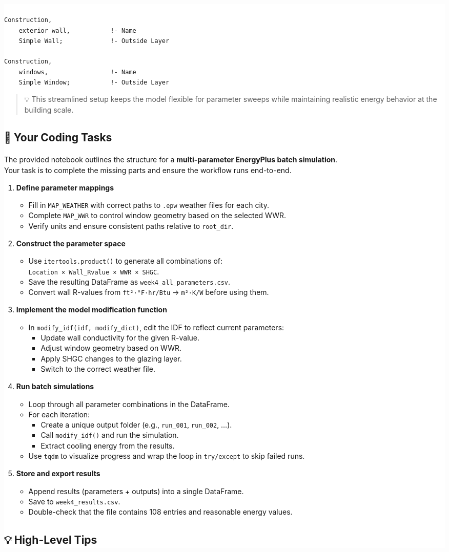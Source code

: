 ```idf

Construction,
    exterior wall,           !- Name
    Simple Wall;             !- Outside Layer

Construction,
    windows,                 !- Name
    Simple Window;           !- Outside Layer

```
> 💡 This streamlined setup keeps the model flexible for parameter sweeps while maintaining realistic energy behavior at the building scale.


## 🧩 Your Coding Tasks
The provided notebook outlines the structure for a **multi-parameter EnergyPlus batch simulation**.  
Your task is to complete the missing parts and ensure the workflow runs end-to-end.

1. **Define parameter mappings**  
   - Fill in `MAP_WEATHER` with correct paths to `.epw` weather files for each city.  
   - Complete `MAP_WWR` to control window geometry based on the selected WWR.  
   - Verify units and ensure consistent paths relative to `root_dir`.

2. **Construct the parameter space**  
   - Use `itertools.product()` to generate all combinations of:  
     `Location × Wall_Rvalue × WWR × SHGC`.  
   - Save the resulting DataFrame as `week4_all_parameters.csv`.  
   - Convert wall R-values from `ft²·°F·hr/Btu` → `m²·K/W` before using them.

3. **Implement the model modification function**  
   - In `modify_idf(idf, modify_dict)`, edit the IDF to reflect current parameters:  
     - Update wall conductivity for the given R-value.  
     - Adjust window geometry based on WWR.  
     - Apply SHGC changes to the glazing layer.  
     - Switch to the correct weather file.

4. **Run batch simulations**  
   - Loop through all parameter combinations in the DataFrame.  
   - For each iteration:  
     - Create a unique output folder (e.g., `run_001`, `run_002`, …).  
     - Call `modify_idf()` and run the simulation.  
     - Extract cooling energy from the results.  
   - Use `tqdm` to visualize progress and wrap the loop in `try/except` to skip failed runs.

5. **Store and export results**  
   - Append results (parameters + outputs) into a single DataFrame.  
   - Save to `week4_results.csv`.  
   - Double-check that the file contains 108 entries and reasonable energy values.



## 💡 High-Level Tips
